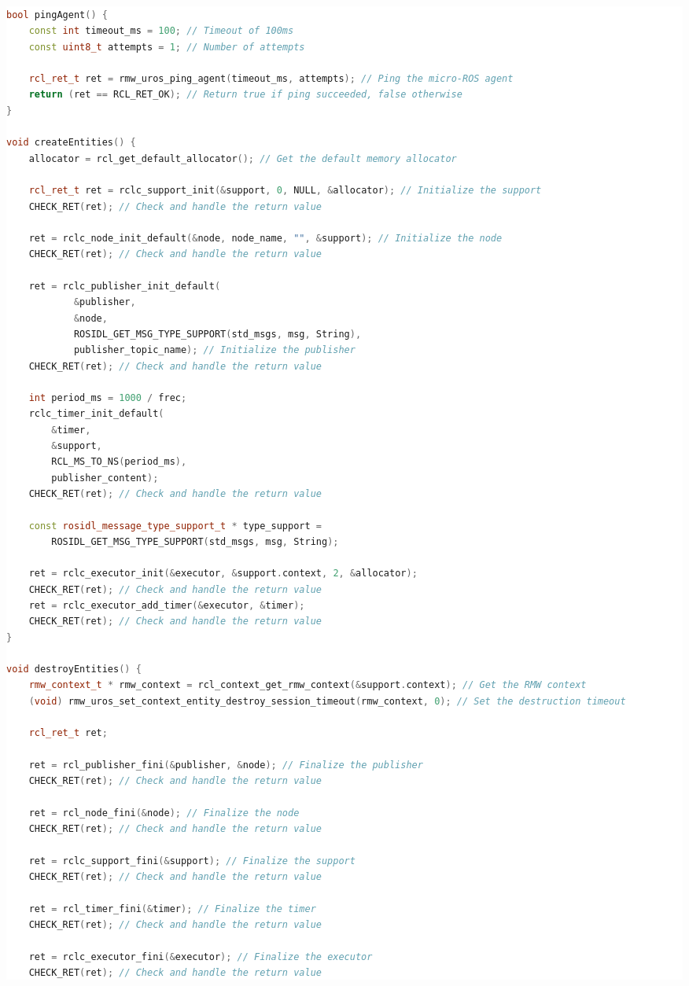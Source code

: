 ```cpp
bool pingAgent() {
    const int timeout_ms = 100; // Timeout of 100ms
    const uint8_t attempts = 1; // Number of attempts

    rcl_ret_t ret = rmw_uros_ping_agent(timeout_ms, attempts); // Ping the micro-ROS agent
    return (ret == RCL_RET_OK); // Return true if ping succeeded, false otherwise
}

void createEntities() {
    allocator = rcl_get_default_allocator(); // Get the default memory allocator

    rcl_ret_t ret = rclc_support_init(&support, 0, NULL, &allocator); // Initialize the support
    CHECK_RET(ret); // Check and handle the return value

    ret = rclc_node_init_default(&node, node_name, "", &support); // Initialize the node
    CHECK_RET(ret); // Check and handle the return value

    ret = rclc_publisher_init_default(
            &publisher,
            &node,
            ROSIDL_GET_MSG_TYPE_SUPPORT(std_msgs, msg, String),
            publisher_topic_name); // Initialize the publisher
    CHECK_RET(ret); // Check and handle the return value
    
    int period_ms = 1000 / frec;
    rclc_timer_init_default(
		&timer,
		&support,
		RCL_MS_TO_NS(period_ms),
		publisher_content);
    CHECK_RET(ret); // Check and handle the return value
    
    const rosidl_message_type_support_t * type_support =
	    ROSIDL_GET_MSG_TYPE_SUPPORT(std_msgs, msg, String);
	    
    ret = rclc_executor_init(&executor, &support.context, 2, &allocator);
    CHECK_RET(ret); // Check and handle the return value
    ret = rclc_executor_add_timer(&executor, &timer);
    CHECK_RET(ret); // Check and handle the return value
}

void destroyEntities() {
    rmw_context_t * rmw_context = rcl_context_get_rmw_context(&support.context); // Get the RMW context
    (void) rmw_uros_set_context_entity_destroy_session_timeout(rmw_context, 0); // Set the destruction timeout
    
    rcl_ret_t ret;

    ret = rcl_publisher_fini(&publisher, &node); // Finalize the publisher
    CHECK_RET(ret); // Check and handle the return value

    ret = rcl_node_fini(&node); // Finalize the node
    CHECK_RET(ret); // Check and handle the return value

    ret = rclc_support_fini(&support); // Finalize the support
    CHECK_RET(ret); // Check and handle the return value
    
    ret = rcl_timer_fini(&timer); // Finalize the timer
    CHECK_RET(ret); // Check and handle the return value
    
    ret = rclc_executor_fini(&executor); // Finalize the executor
    CHECK_RET(ret); // Check and handle the return value
```